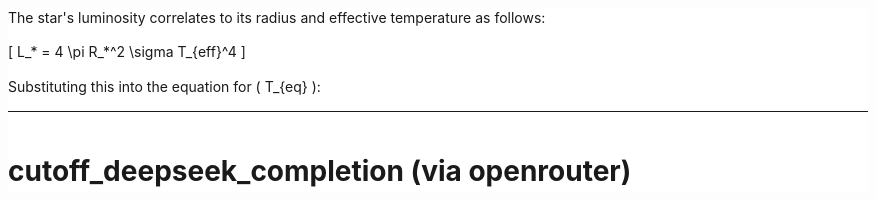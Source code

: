 The star's luminosity correlates to its radius and effective temperature as follows:

\[
L_* = 4 \pi R_*^2 \sigma T_{eff}^4
\]

Substituting this into the equation for \( T_{eq} \):

---

# cutoff_deepseek_completion (via openrouter)
